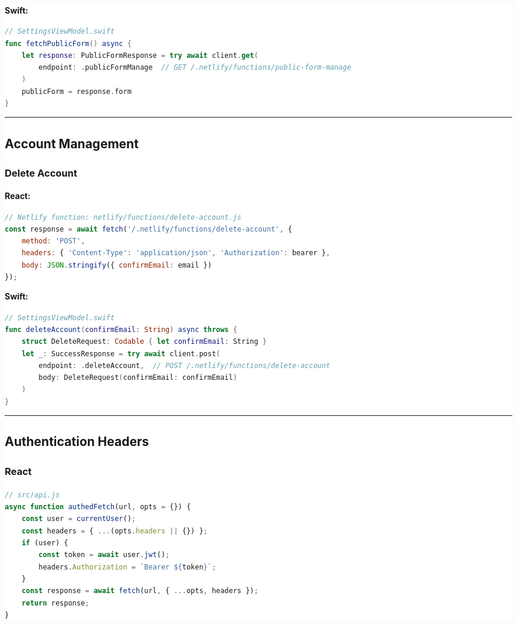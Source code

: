 **Swift:**
```swift
// SettingsViewModel.swift
func fetchPublicForm() async {
    let response: PublicFormResponse = try await client.get(
        endpoint: .publicFormManage  // GET /.netlify/functions/public-form-manage
    )
    publicForm = response.form
}
```

---

## Account Management

### Delete Account
**React:**
```javascript
// Netlify function: netlify/functions/delete-account.js
const response = await fetch('/.netlify/functions/delete-account', {
    method: 'POST',
    headers: { 'Content-Type': 'application/json', 'Authorization': bearer },
    body: JSON.stringify({ confirmEmail: email })
});
```

**Swift:**
```swift
// SettingsViewModel.swift
func deleteAccount(confirmEmail: String) async throws {
    struct DeleteRequest: Codable { let confirmEmail: String }
    let _: SuccessResponse = try await client.post(
        endpoint: .deleteAccount,  // POST /.netlify/functions/delete-account
        body: DeleteRequest(confirmEmail: confirmEmail)
    )
}
```

---

## Authentication Headers

### React
```javascript
// src/api.js
async function authedFetch(url, opts = {}) {
    const user = currentUser();
    const headers = { ...(opts.headers || {}) };
    if (user) {
        const token = await user.jwt();
        headers.Authorization = `Bearer ${token}`;
    }
    const response = await fetch(url, { ...opts, headers });
    return response;
}
```

